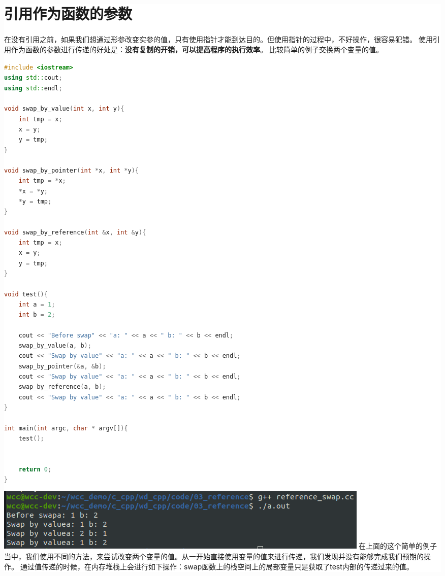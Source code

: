 # 引用作为函数的参数
在没有引用之前，如果我们想通过形参改变实参的值，只有使用指针才能到达目的。但使用指针的过程中，不好操作，很容易犯错。
使用引用作为函数的参数进行传递的好处是：**没有复制的开销，可以提高程序的执行效率**。
比较简单的例子交换两个变量的值。

```cpp
#include <iostream>
using std::cout;
using std::endl;

void swap_by_value(int x, int y){
    int tmp = x;
    x = y;
    y = tmp;
}

void swap_by_pointer(int *x, int *y){
    int tmp = *x;
    *x = *y;
    *y = tmp;
}

void swap_by_reference(int &x, int &y){
    int tmp = x;
    x = y;
    y = tmp;
}

void test(){
    int a = 1;
    int b = 2;

    cout << "Before swap" << "a: " << a << " b: " << b << endl;
    swap_by_value(a, b); 
    cout << "Swap by value" << "a: " << a << " b: " << b << endl;
    swap_by_pointer(&a, &b); 
    cout << "Swap by value" << "a: " << a << " b: " << b << endl;
    swap_by_reference(a, b); 
    cout << "Swap by value" << "a: " << a << " b: " << b << endl;
}

int main(int argc, char * argv[]){
    test();


    return 0;
}
```
![](cpp-03-引用/image2.png)
在上面的这个简单的例子当中，我们使用不同的方法，来尝试改变两个变量的值。从一开始直接使用变量的值来进行传递，我们发现并没有能够完成我们预期的操作。
通过值传递的时候，在内存堆栈上会进行如下操作：swap函数上的栈空间上的局部变量只是获取了test内部的传递过来的值。